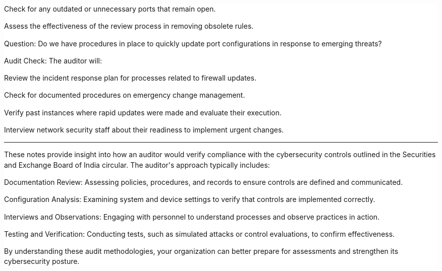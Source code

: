 Check for any outdated or unnecessary ports that remain open.

Assess the effectiveness of the review process in removing obsolete rules.


Question: Do we have procedures in place to quickly update port configurations in response to emerging threats?

Audit Check: The auditor will:

Review the incident response plan for processes related to firewall updates.

Check for documented procedures on emergency change management.

Verify past instances where rapid updates were made and evaluate their execution.

Interview network security staff about their readiness to implement urgent changes.




---

These notes provide insight into how an auditor would verify compliance with the cybersecurity controls outlined in the Securities and Exchange Board of India circular. The auditor's approach typically includes:

Documentation Review: Assessing policies, procedures, and records to ensure controls are defined and communicated.

Configuration Analysis: Examining system and device settings to verify that controls are implemented correctly.

Interviews and Observations: Engaging with personnel to understand processes and observe practices in action.

Testing and Verification: Conducting tests, such as simulated attacks or control evaluations, to confirm effectiveness.


By understanding these audit methodologies, your organization can better prepare for assessments and strengthen its cybersecurity posture.

